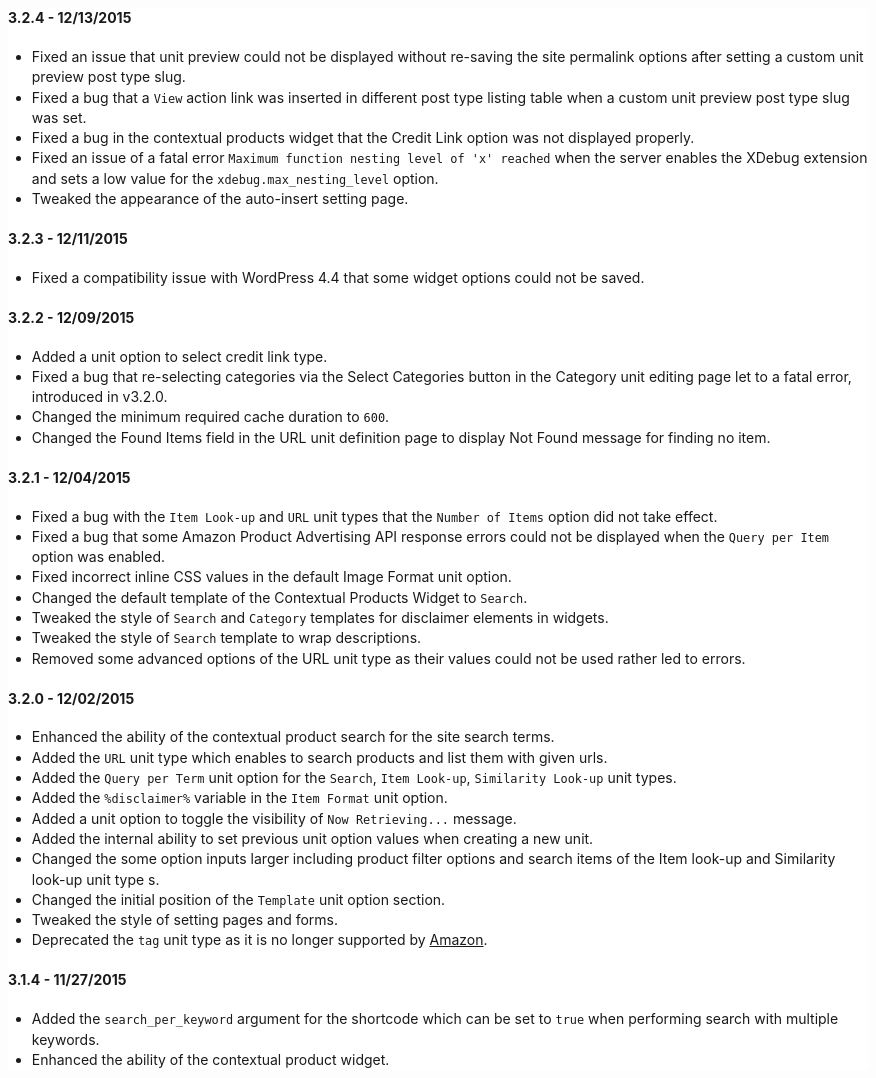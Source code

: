 #### 3.2.4 - 12/13/2015
- Fixed an issue that unit preview could not be displayed without re-saving the site permalink options after setting a custom unit preview post type slug.
- Fixed a bug that a `View` action link was inserted in different post type listing table when a custom unit preview post type slug was set.
- Fixed a bug in the contextual products widget that the Credit Link option was not displayed properly.
- Fixed an issue of a fatal error `Maximum function nesting level of 'x' reached` when the server enables the XDebug extension and sets a low value for the `xdebug.max_nesting_level` option.
- Tweaked the appearance of the auto-insert setting page.

#### 3.2.3 - 12/11/2015
- Fixed a compatibility issue with WordPress 4.4 that some widget options could not be saved.

#### 3.2.2 - 12/09/2015
- Added a unit option to select credit link type.
- Fixed a bug that re-selecting categories via the Select Categories button in the Category unit editing page let to a fatal error, introduced in v3.2.0.
- Changed the minimum required cache duration to `600`.
- Changed the Found Items field in the URL unit definition page to display Not Found message for finding no item.

#### 3.2.1 - 12/04/2015
- Fixed a bug with the `Item Look-up` and `URL` unit types that the `Number of Items` option did not take effect.
- Fixed a bug that some Amazon Product Advertising API response errors could not be displayed when the `Query per Item` option was enabled.
- Fixed incorrect inline CSS values in the default Image Format unit option.
- Changed the default template of the Contextual Products Widget to `Search`.
- Tweaked the style of `Search` and `Category` templates for disclaimer elements in widgets.
- Tweaked the style of `Search` template to wrap descriptions.
- Removed some advanced options of the URL unit type as their values could not be used rather led to errors.

#### 3.2.0 - 12/02/2015
- Enhanced the ability of the contextual product search for the site search terms.
- Added the `URL` unit type which enables to search products and list them with given urls.
- Added the `Query per Term` unit option for the `Search`, `Item Look-up`, `Similarity Look-up` unit types.
- Added the `%disclaimer%` variable in the `Item Format` unit option.
- Added a unit option to toggle the visibility of `Now Retrieving...` message.
- Added the internal ability to set previous unit option values when creating a new unit.
- Changed the some option inputs larger including product filter options and search items of the Item look-up and Similarity look-up unit type s.
- Changed the initial position of the `Template` unit option section.
- Tweaked the style of setting pages and forms.
- Deprecated the `tag` unit type as it is no longer supported by [Amazon](https://www.amazon.com/gp/help/customer/display.html?nodeId=16238571).

#### 3.1.4 - 11/27/2015
- Added the `search_per_keyword` argument for the shortcode which can be set to `true` when performing search with multiple keywords.
- Enhanced the ability of the contextual product widget.
